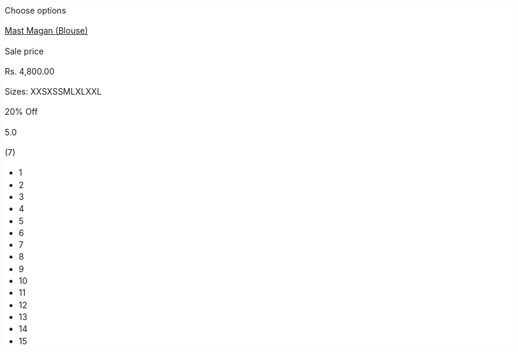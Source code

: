 Choose options

[Mast Magan (Blouse)](/products/mast-magan)

Sale price

Rs. 4,800.00

Sizes: XXSXSSMLXLXXL

20% Off

5.0

(7)

[](/products/pink-mind-blouse)

[](/products/pink-mind-blouse)

[](/products/pink-mind-blouse)

[](/products/pink-mind-blouse)

[](/products/pink-mind-blouse)

[](/products/pink-mind-blouse)

[](/products/pink-mind-blouse)

[](/products/pink-mind-blouse)

[](/products/pink-mind-blouse)

[](/products/pink-mind-blouse)

[](/products/pink-mind-blouse)

[](/products/pink-mind-blouse)

[](/products/pink-mind-blouse)

[](/products/pink-mind-blouse)

[](/products/pink-mind-blouse)

[](/products/pink-mind-blouse)

- 1
- 2
- 3
- 4
- 5
- 6
- 7
- 8
- 9
- 10
- 11
- 12
- 13
- 14
- 15
